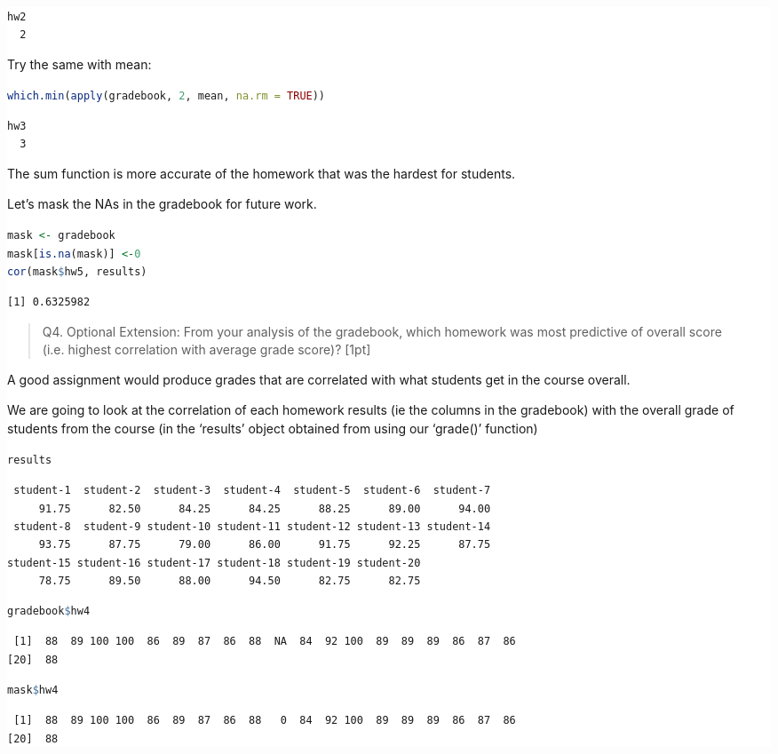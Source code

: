     hw2 
      2 

Try the same with mean:

``` r
which.min(apply(gradebook, 2, mean, na.rm = TRUE))
```

    hw3 
      3 

The sum function is more accurate of the homework that was the hardest
for students.

Let’s mask the NAs in the gradebook for future work.

``` r
mask <- gradebook
mask[is.na(mask)] <-0
cor(mask$hw5, results)
```

    [1] 0.6325982

> Q4. Optional Extension: From your analysis of the gradebook, which
> homework was most predictive of overall score (i.e. highest
> correlation with average grade score)? \[1pt\]

A good assignment would produce grades that are correlated with what
students get in the course overall.

We are going to look at the correlation of each homework results (ie the
columns in the gradebook) with the overall grade of students from the
course (in the ‘results’ object obtained from using our ‘grade()’
function)

``` r
results
```

     student-1  student-2  student-3  student-4  student-5  student-6  student-7 
         91.75      82.50      84.25      84.25      88.25      89.00      94.00 
     student-8  student-9 student-10 student-11 student-12 student-13 student-14 
         93.75      87.75      79.00      86.00      91.75      92.25      87.75 
    student-15 student-16 student-17 student-18 student-19 student-20 
         78.75      89.50      88.00      94.50      82.75      82.75 

``` r
gradebook$hw4
```

     [1]  88  89 100 100  86  89  87  86  88  NA  84  92 100  89  89  89  86  87  86
    [20]  88

``` r
mask$hw4
```

     [1]  88  89 100 100  86  89  87  86  88   0  84  92 100  89  89  89  86  87  86
    [20]  88

